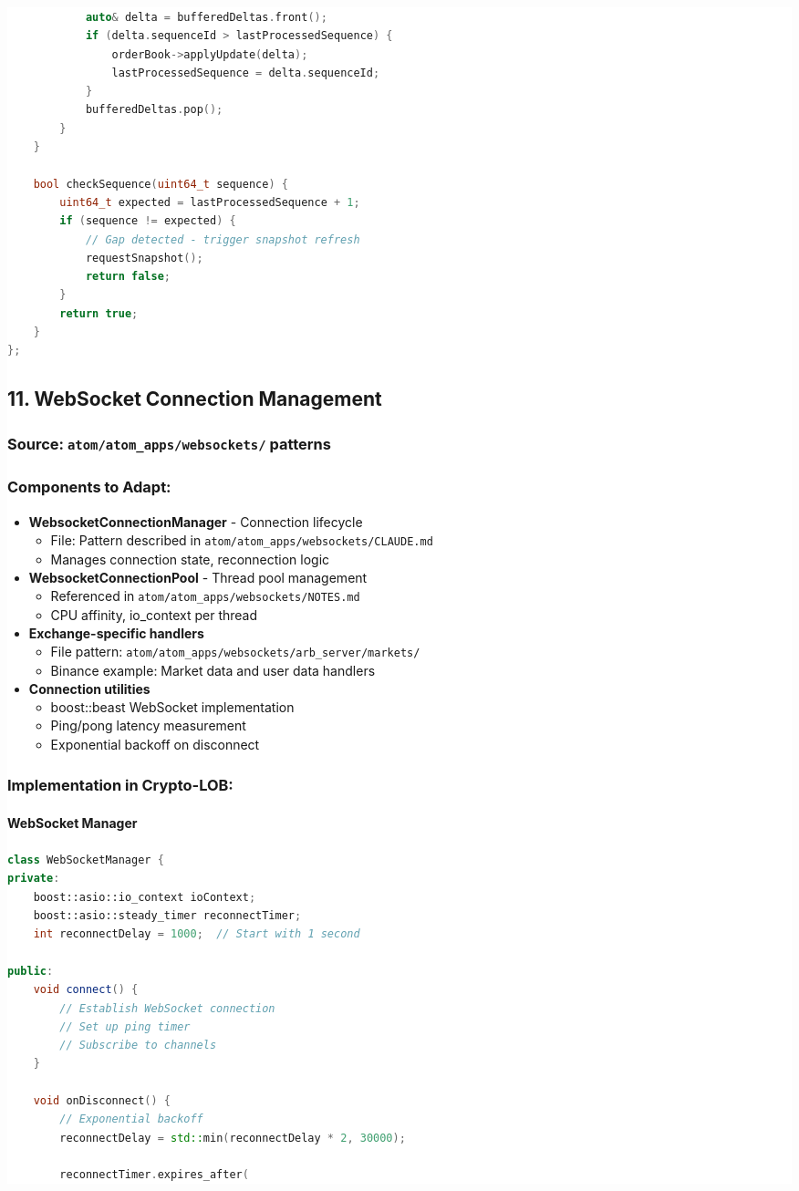 ```cpp
            auto& delta = bufferedDeltas.front();
            if (delta.sequenceId > lastProcessedSequence) {
                orderBook->applyUpdate(delta);
                lastProcessedSequence = delta.sequenceId;
            }
            bufferedDeltas.pop();
        }
    }
    
    bool checkSequence(uint64_t sequence) {
        uint64_t expected = lastProcessedSequence + 1;
        if (sequence != expected) {
            // Gap detected - trigger snapshot refresh
            requestSnapshot();
            return false;
        }
        return true;
    }
};
```

## 11. WebSocket Connection Management

### Source: `atom/atom_apps/websockets/` patterns

### Components to Adapt:
- **WebsocketConnectionManager** - Connection lifecycle
  - File: Pattern described in `atom/atom_apps/websockets/CLAUDE.md`
  - Manages connection state, reconnection logic
- **WebsocketConnectionPool** - Thread pool management
  - Referenced in `atom/atom_apps/websockets/NOTES.md`
  - CPU affinity, io_context per thread
- **Exchange-specific handlers**
  - File pattern: `atom/atom_apps/websockets/arb_server/markets/`
  - Binance example: Market data and user data handlers
- **Connection utilities**
  - boost::beast WebSocket implementation
  - Ping/pong latency measurement
  - Exponential backoff on disconnect

### Implementation in Crypto-LOB:

#### WebSocket Manager
```cpp
class WebSocketManager {
private:
    boost::asio::io_context ioContext;
    boost::asio::steady_timer reconnectTimer;
    int reconnectDelay = 1000;  // Start with 1 second
    
public:
    void connect() {
        // Establish WebSocket connection
        // Set up ping timer
        // Subscribe to channels
    }
    
    void onDisconnect() {
        // Exponential backoff
        reconnectDelay = std::min(reconnectDelay * 2, 30000);
        
        reconnectTimer.expires_after(
```